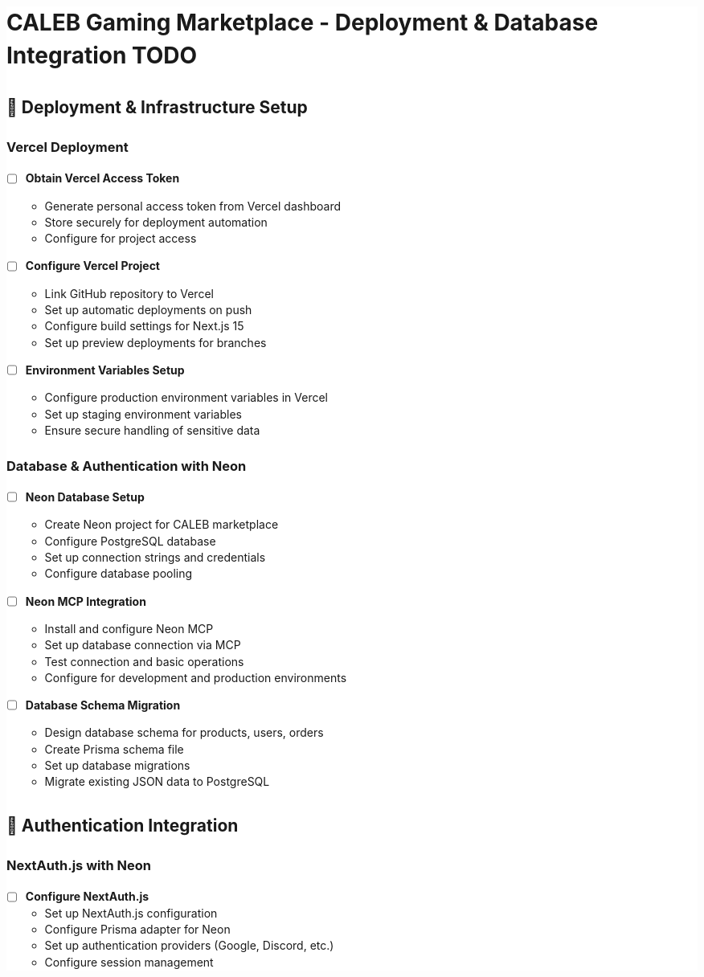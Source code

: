 # CALEB Gaming Marketplace - Deployment & Database Integration TODO

## 🚀 Deployment & Infrastructure Setup

### Vercel Deployment
- [ ] **Obtain Vercel Access Token**
  - Generate personal access token from Vercel dashboard
  - Store securely for deployment automation
  - Configure for project access

- [ ] **Configure Vercel Project**
  - Link GitHub repository to Vercel
  - Set up automatic deployments on push
  - Configure build settings for Next.js 15
  - Set up preview deployments for branches

- [ ] **Environment Variables Setup**
  - Configure production environment variables in Vercel
  - Set up staging environment variables
  - Ensure secure handling of sensitive data

### Database & Authentication with Neon
- [ ] **Neon Database Setup**
  - Create Neon project for CALEB marketplace
  - Configure PostgreSQL database
  - Set up connection strings and credentials
  - Configure database pooling

- [ ] **Neon MCP Integration**
  - Install and configure Neon MCP
  - Set up database connection via MCP
  - Test connection and basic operations
  - Configure for development and production environments

- [ ] **Database Schema Migration**
  - Design database schema for products, users, orders
  - Create Prisma schema file
  - Set up database migrations
  - Migrate existing JSON data to PostgreSQL

## 🔐 Authentication Integration

### NextAuth.js with Neon
- [ ] **Configure NextAuth.js**
  - Set up NextAuth.js configuration
  - Configure Prisma adapter for Neon
  - Set up authentication providers (Google, Discord, etc.)
  - Configure session management
